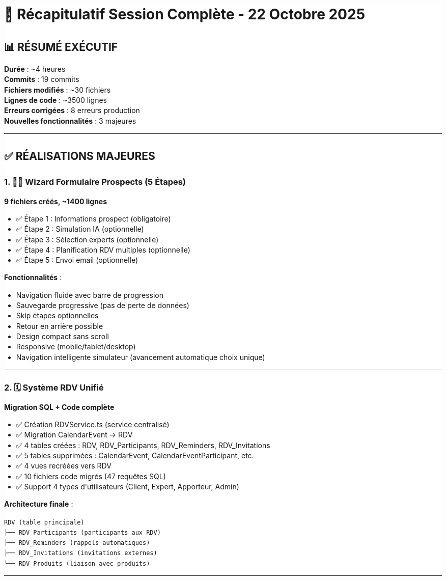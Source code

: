 # 🎉 Récapitulatif Session Complète - 22 Octobre 2025

## 📊 RÉSUMÉ EXÉCUTIF

**Durée** : ~4 heures  
**Commits** : 19 commits  
**Fichiers modifiés** : ~30 fichiers  
**Lignes de code** : ~3500 lignes  
**Erreurs corrigées** : 8 erreurs production  
**Nouvelles fonctionnalités** : 3 majeures  

---

## ✅ RÉALISATIONS MAJEURES

### 1. 🧙‍♂️ Wizard Formulaire Prospects (5 Étapes)

**9 fichiers créés, ~1400 lignes**
- ✅ Étape 1 : Informations prospect (obligatoire)
- ✅ Étape 2 : Simulation IA (optionnelle)
- ✅ Étape 3 : Sélection experts (optionnelle)
- ✅ Étape 4 : Planification RDV multiples (optionnelle)
- ✅ Étape 5 : Envoi email (optionnelle)

**Fonctionnalités** :
- Navigation fluide avec barre de progression
- Sauvegarde progressive (pas de perte de données)
- Skip étapes optionnelles
- Retour en arrière possible
- Design compact sans scroll
- Responsive (mobile/tablet/desktop)
- Navigation intelligente simulateur (avancement automatique choix unique)

---

### 2. 🗓️ Système RDV Unifié

**Migration SQL + Code complète**
- ✅ Création RDVService.ts (service centralisé)
- ✅ Migration CalendarEvent → RDV
- ✅ 4 tables créées : RDV, RDV_Participants, RDV_Reminders, RDV_Invitations
- ✅ 5 tables supprimées : CalendarEvent, CalendarEventParticipant, etc.
- ✅ 4 vues recréées vers RDV
- ✅ 10 fichiers code migrés (47 requêtes SQL)
- ✅ Support 4 types d'utilisateurs (Client, Expert, Apporteur, Admin)

**Architecture finale** :
```
RDV (table principale)
├── RDV_Participants (participants aux RDV)
├── RDV_Reminders (rappels automatiques)
├── RDV_Invitations (invitations externes)
└── RDV_Produits (liaison avec produits)
```

---